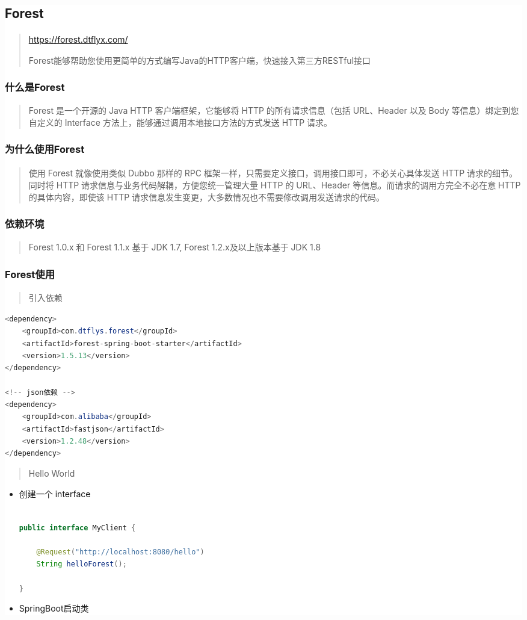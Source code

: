 ## Forest

> https://forest.dtflyx.com/
>
> Forest能够帮助您使用更简单的方式编写Java的HTTP客户端，快速接入第三方RESTful接口

### 什么是Forest

> Forest 是一个开源的 Java HTTP 客户端框架，它能够将 HTTP 的所有请求信息（包括 URL、Header 以及 Body 等信息）绑定到您自定义的 Interface 方法上，能够通过调用本地接口方法的方式发送 HTTP 请求。

### 为什么使用Forest

> 使用 Forest 就像使用类似 Dubbo 那样的 RPC 框架一样，只需要定义接口，调用接口即可，不必关心具体发送 HTTP 请求的细节。同时将 HTTP 请求信息与业务代码解耦，方便您统一管理大量 HTTP 的 URL、Header 等信息。而请求的调用方完全不必在意 HTTP 的具体内容，即使该 HTTP 请求信息发生变更，大多数情况也不需要修改调用发送请求的代码。

### 依赖环境

> Forest 1.0.x 和 Forest 1.1.x 基于 JDK 1.7, Forest 1.2.x及以上版本基于 JDK 1.8

### Forest使用

> 引入依赖

```java
<dependency>
    <groupId>com.dtflys.forest</groupId>
    <artifactId>forest-spring-boot-starter</artifactId>
    <version>1.5.13</version>
</dependency>

<!-- json依赖 -->
<dependency>
    <groupId>com.alibaba</groupId>
    <artifactId>fastjson</artifactId>
    <version>1.2.48</version>
</dependency>
```

> Hello World

- 创建一个 interface

  ```java
  
  public interface MyClient {
  
      @Request("http://localhost:8080/hello")
      String helloForest();
  
  }
  ```

- SpringBoot启动类
